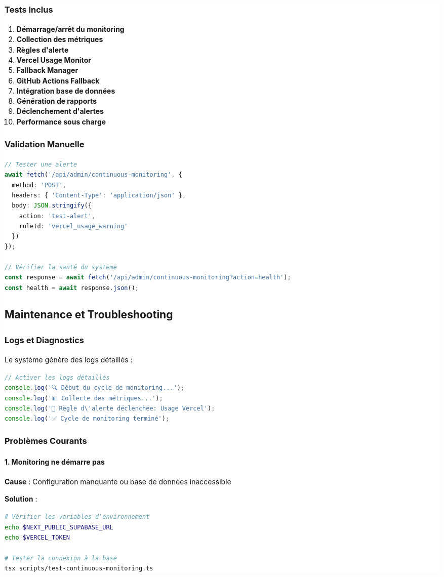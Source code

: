 ### Tests Inclus

1. **Démarrage/arrêt du monitoring**
2. **Collection des métriques**
3. **Règles d'alerte**
4. **Vercel Usage Monitor**
5. **Fallback Manager**
6. **GitHub Actions Fallback**
7. **Intégration base de données**
8. **Génération de rapports**
9. **Déclenchement d'alertes**
10. **Performance sous charge**

### Validation Manuelle

```typescript
// Tester une alerte
await fetch('/api/admin/continuous-monitoring', {
  method: 'POST',
  headers: { 'Content-Type': 'application/json' },
  body: JSON.stringify({
    action: 'test-alert',
    ruleId: 'vercel_usage_warning'
  })
});

// Vérifier la santé du système
const response = await fetch('/api/admin/continuous-monitoring?action=health');
const health = await response.json();
```

## Maintenance et Troubleshooting

### Logs et Diagnostics

Le système génère des logs détaillés :

```typescript
// Activer les logs détaillés
console.log('🔍 Début du cycle de monitoring...');
console.log('📊 Collecte des métriques...');
console.log('🚨 Règle d\'alerte déclenchée: Usage Vercel');
console.log('✅ Cycle de monitoring terminé');
```

### Problèmes Courants

#### 1. Monitoring ne démarre pas

**Cause** : Configuration manquante ou base de données inaccessible

**Solution** :
```bash
# Vérifier les variables d'environnement
echo $NEXT_PUBLIC_SUPABASE_URL
echo $VERCEL_TOKEN

# Tester la connexion à la base
tsx scripts/test-continuous-monitoring.ts
```
